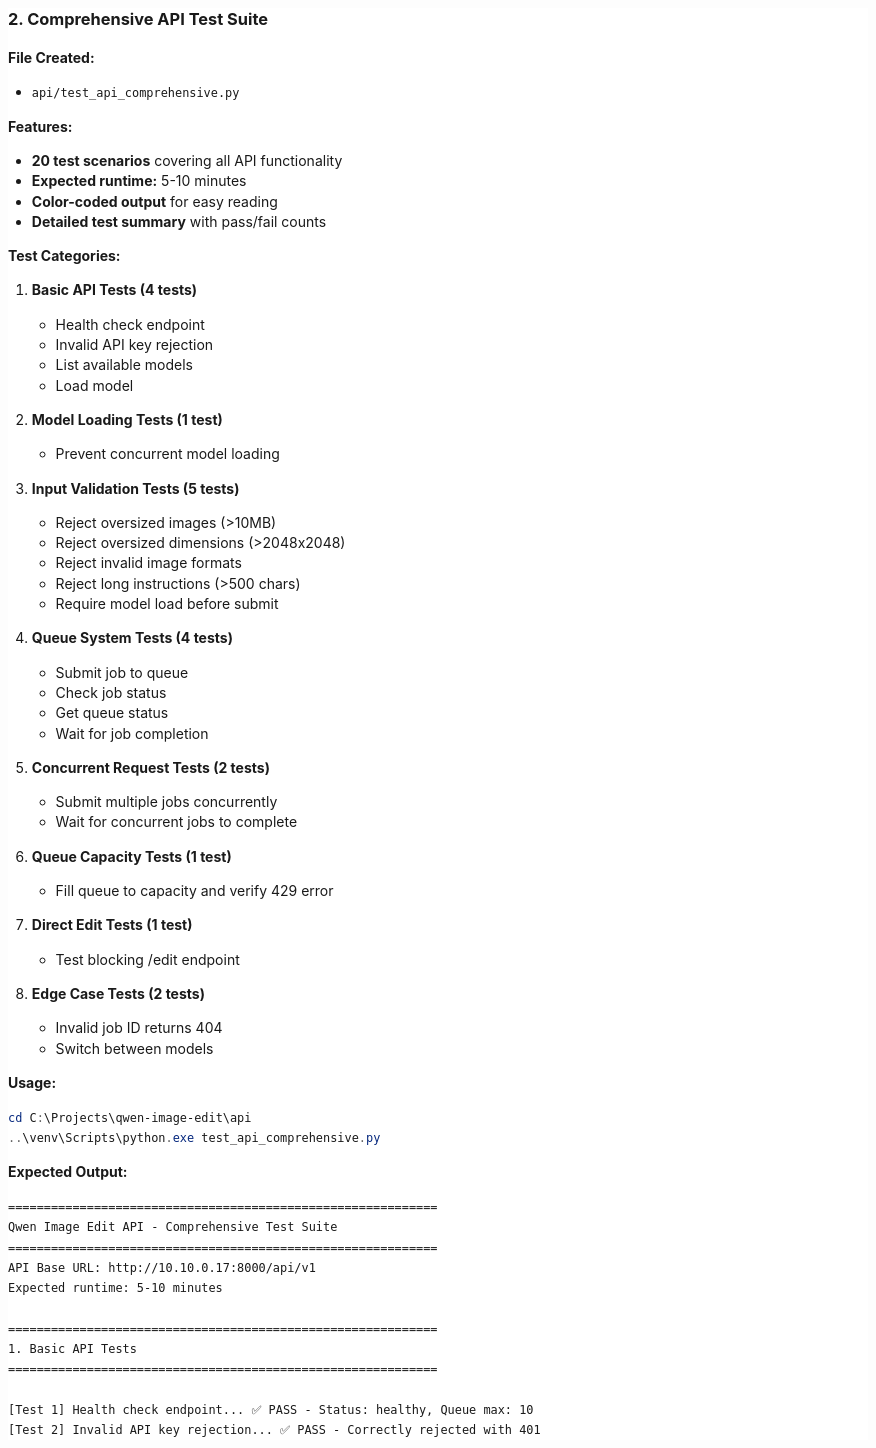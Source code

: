 
### 2. Comprehensive API Test Suite

**File Created:**
- `api/test_api_comprehensive.py`

**Features:**
- **20 test scenarios** covering all API functionality
- **Expected runtime:** 5-10 minutes
- **Color-coded output** for easy reading
- **Detailed test summary** with pass/fail counts

**Test Categories:**

1. **Basic API Tests (4 tests)**
   - Health check endpoint
   - Invalid API key rejection
   - List available models
   - Load model

2. **Model Loading Tests (1 test)**
   - Prevent concurrent model loading

3. **Input Validation Tests (5 tests)**
   - Reject oversized images (>10MB)
   - Reject oversized dimensions (>2048x2048)
   - Reject invalid image formats
   - Reject long instructions (>500 chars)
   - Require model load before submit

4. **Queue System Tests (4 tests)**
   - Submit job to queue
   - Check job status
   - Get queue status
   - Wait for job completion

5. **Concurrent Request Tests (2 tests)**
   - Submit multiple jobs concurrently
   - Wait for concurrent jobs to complete

6. **Queue Capacity Tests (1 test)**
   - Fill queue to capacity and verify 429 error

7. **Direct Edit Tests (1 test)**
   - Test blocking /edit endpoint

8. **Edge Case Tests (2 tests)**
   - Invalid job ID returns 404
   - Switch between models

**Usage:**
```powershell
cd C:\Projects\qwen-image-edit\api
..\venv\Scripts\python.exe test_api_comprehensive.py
```

**Expected Output:**
```
============================================================
Qwen Image Edit API - Comprehensive Test Suite
============================================================
API Base URL: http://10.10.0.17:8000/api/v1
Expected runtime: 5-10 minutes

============================================================
1. Basic API Tests
============================================================

[Test 1] Health check endpoint... ✅ PASS - Status: healthy, Queue max: 10
[Test 2] Invalid API key rejection... ✅ PASS - Correctly rejected with 401
```